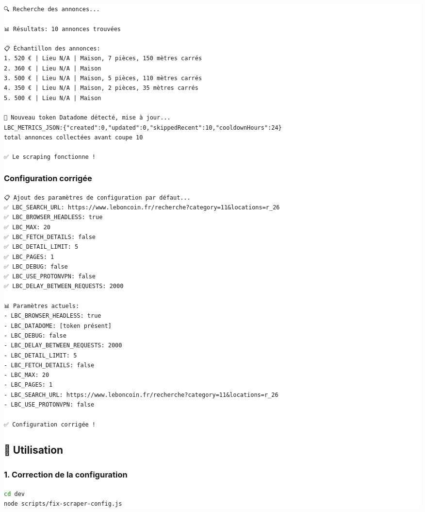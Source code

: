 ```
🔍 Recherche des annonces...

📊 Résultats: 10 annonces trouvées

📋 Échantillon des annonces:
1. 520 € | Lieu N/A | Maison, 7 pièces, 150 mètres carrés
2. 360 € | Lieu N/A | Maison
3. 500 € | Lieu N/A | Maison, 5 pièces, 110 mètres carrés
4. 350 € | Lieu N/A | Maison, 2 pièces, 35 mètres carrés
5. 500 € | Lieu N/A | Maison

🔄 Nouveau token Datadome détecté, mise à jour...
LBC_METRICS_JSON:{"created":0,"updated":0,"skippedRecent":10,"cooldownHours":24}
total annonces collectées avant coupe 10

✅ Le scraping fonctionne !
```

### Configuration corrigée
```
📋 Ajout des paramètres de configuration par défaut...
✅ LBC_SEARCH_URL: https://www.leboncoin.fr/recherche?category=11&locations=r_26
✅ LBC_BROWSER_HEADLESS: true
✅ LBC_MAX: 20
✅ LBC_FETCH_DETAILS: false
✅ LBC_DETAIL_LIMIT: 5
✅ LBC_PAGES: 1
✅ LBC_DEBUG: false
✅ LBC_USE_PROTONVPN: false
✅ LBC_DELAY_BETWEEN_REQUESTS: 2000

📊 Paramètres actuels:
- LBC_BROWSER_HEADLESS: true
- LBC_DATADOME: [token présent]
- LBC_DEBUG: false
- LBC_DELAY_BETWEEN_REQUESTS: 2000
- LBC_DETAIL_LIMIT: 5
- LBC_FETCH_DETAILS: false
- LBC_MAX: 20
- LBC_PAGES: 1
- LBC_SEARCH_URL: https://www.leboncoin.fr/recherche?category=11&locations=r_26
- LBC_USE_PROTONVPN: false

✅ Configuration corrigée !
```

## 🎯 Utilisation

### 1. Correction de la configuration
```bash
cd dev
node scripts/fix-scraper-config.js
```
